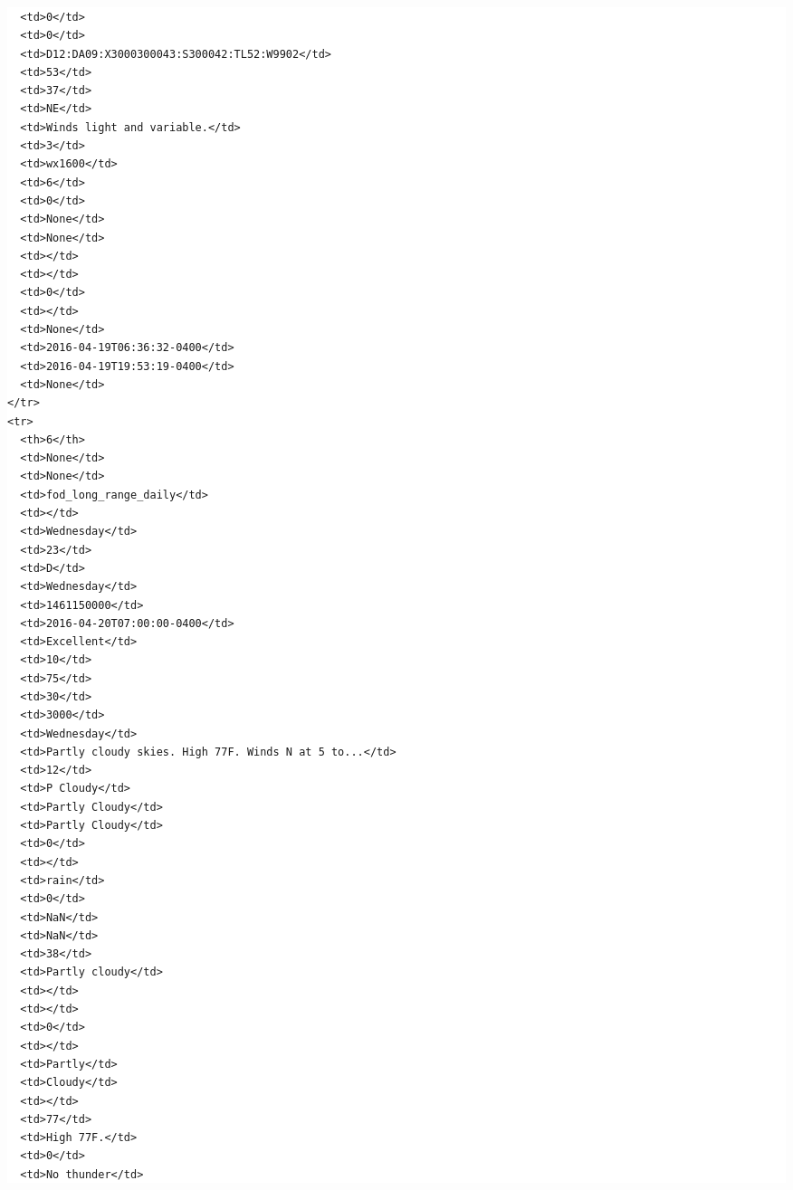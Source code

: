       <td>0</td>
      <td>0</td>
      <td>D12:DA09:X3000300043:S300042:TL52:W9902</td>
      <td>53</td>
      <td>37</td>
      <td>NE</td>
      <td>Winds light and variable.</td>
      <td>3</td>
      <td>wx1600</td>
      <td>6</td>
      <td>0</td>
      <td>None</td>
      <td>None</td>
      <td></td>
      <td></td>
      <td>0</td>
      <td></td>
      <td>None</td>
      <td>2016-04-19T06:36:32-0400</td>
      <td>2016-04-19T19:53:19-0400</td>
      <td>None</td>
    </tr>
    <tr>
      <th>6</th>
      <td>None</td>
      <td>None</td>
      <td>fod_long_range_daily</td>
      <td></td>
      <td>Wednesday</td>
      <td>23</td>
      <td>D</td>
      <td>Wednesday</td>
      <td>1461150000</td>
      <td>2016-04-20T07:00:00-0400</td>
      <td>Excellent</td>
      <td>10</td>
      <td>75</td>
      <td>30</td>
      <td>3000</td>
      <td>Wednesday</td>
      <td>Partly cloudy skies. High 77F. Winds N at 5 to...</td>
      <td>12</td>
      <td>P Cloudy</td>
      <td>Partly Cloudy</td>
      <td>Partly Cloudy</td>
      <td>0</td>
      <td></td>
      <td>rain</td>
      <td>0</td>
      <td>NaN</td>
      <td>NaN</td>
      <td>38</td>
      <td>Partly cloudy</td>
      <td></td>
      <td></td>
      <td>0</td>
      <td></td>
      <td>Partly</td>
      <td>Cloudy</td>
      <td></td>
      <td>77</td>
      <td>High 77F.</td>
      <td>0</td>
      <td>No thunder</td>
